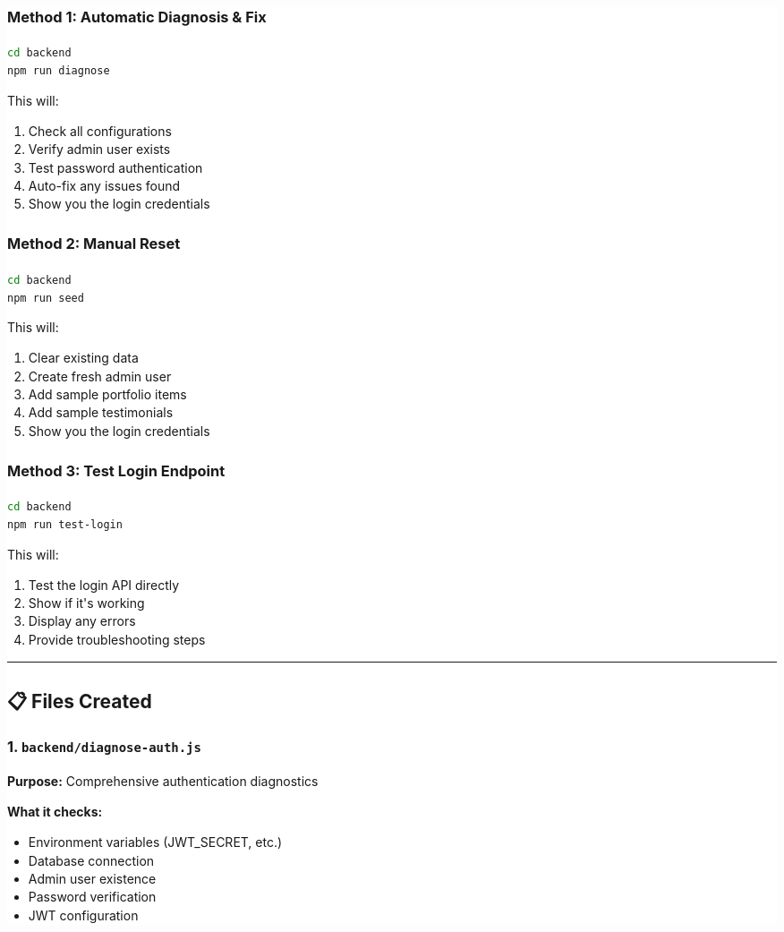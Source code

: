 ### Method 1: Automatic Diagnosis & Fix

```bash
cd backend
npm run diagnose
```

This will:
1. Check all configurations
2. Verify admin user exists
3. Test password authentication
4. Auto-fix any issues found
5. Show you the login credentials

### Method 2: Manual Reset

```bash
cd backend
npm run seed
```

This will:
1. Clear existing data
2. Create fresh admin user
3. Add sample portfolio items
4. Add sample testimonials
5. Show you the login credentials

### Method 3: Test Login Endpoint

```bash
cd backend
npm run test-login
```

This will:
1. Test the login API directly
2. Show if it's working
3. Display any errors
4. Provide troubleshooting steps

---

## 📋 Files Created

### 1. `backend/diagnose-auth.js`
**Purpose:** Comprehensive authentication diagnostics

**What it checks:**
- Environment variables (JWT_SECRET, etc.)
- Database connection
- Admin user existence
- Password verification
- JWT configuration
